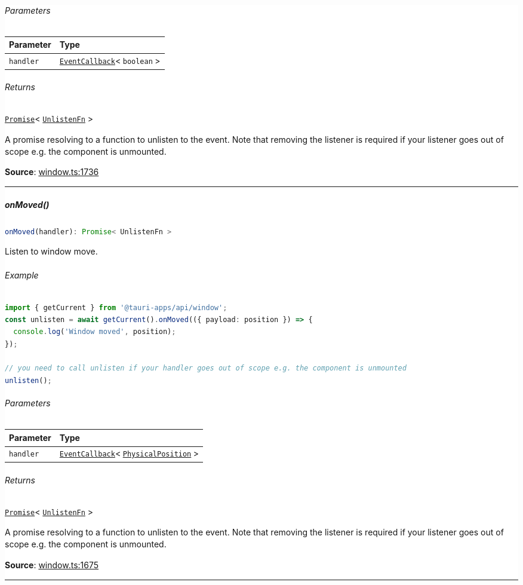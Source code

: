 ###### Parameters

| Parameter | Type                                                                                |
| :-------- | :---------------------------------------------------------------------------------- |
| `handler` | [`EventCallback`](/references/js/core/namespaceevent/#eventcallback)\< `boolean` \> |

###### Returns

[`Promise`](https://developer.mozilla.org/docs/Web/JavaScript/Reference/Global_Objects/Promise)\< [`UnlistenFn`](/references/js/core/namespaceevent/#unlistenfn) \>

A promise resolving to a function to unlisten to the event.
Note that removing the listener is required if your listener goes out of scope e.g. the component is unmounted.

**Source**: [window.ts:1736](https://github.com/tauri-apps/tauri/blob/dev/tooling/api/src/window.ts#L1736)

---

##### onMoved()

```ts
onMoved(handler): Promise< UnlistenFn >
```

Listen to window move.

###### Example

```typescript
import { getCurrent } from '@tauri-apps/api/window';
const unlisten = await getCurrent().onMoved(({ payload: position }) => {
  console.log('Window moved', position);
});

// you need to call unlisten if your handler goes out of scope e.g. the component is unmounted
unlisten();
```

###### Parameters

| Parameter | Type                                                                                                                                               |
| :-------- | :------------------------------------------------------------------------------------------------------------------------------------------------- |
| `handler` | [`EventCallback`](/references/js/core/namespaceevent/#eventcallback)\< [`PhysicalPosition`](/references/js/core/namespacedpi/#physicalposition) \> |

###### Returns

[`Promise`](https://developer.mozilla.org/docs/Web/JavaScript/Reference/Global_Objects/Promise)\< [`UnlistenFn`](/references/js/core/namespaceevent/#unlistenfn) \>

A promise resolving to a function to unlisten to the event.
Note that removing the listener is required if your listener goes out of scope e.g. the component is unmounted.

**Source**: [window.ts:1675](https://github.com/tauri-apps/tauri/blob/dev/tooling/api/src/window.ts#L1675)

---